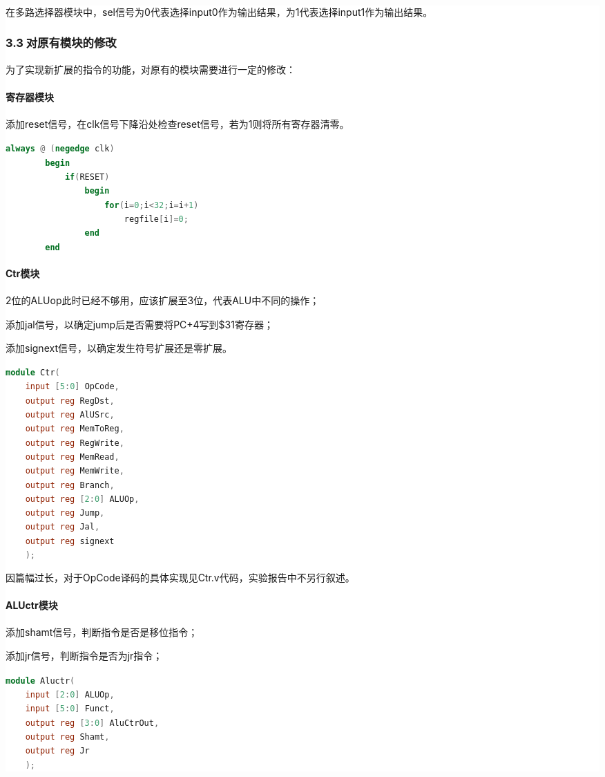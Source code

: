 在多路选择器模块中，sel信号为0代表选择input0作为输出结果，为1代表选择input1作为输出结果。

### 3.3 对原有模块的修改

为了实现新扩展的指令的功能，对原有的模块需要进行一定的修改：

#### 寄存器模块

添加reset信号，在clk信号下降沿处检查reset信号，若为1则将所有寄存器清零。

```v
always @ (negedge clk)
        begin
            if(RESET)
             	begin
            		for(i=0;i<32;i=i+1)
                		regfile[i]=0;
             	end
        end
```

#### Ctr模块

2位的ALUop此时已经不够用，应该扩展至3位，代表ALU中不同的操作；

添加jal信号，以确定jump后是否需要将PC+4写到$31寄存器；

添加signext信号，以确定发生符号扩展还是零扩展。

```v
module Ctr(
    input [5:0] OpCode,
    output reg RegDst,
    output reg AlUSrc,
    output reg MemToReg,
    output reg RegWrite,
    output reg MemRead,
    output reg MemWrite,
    output reg Branch,
    output reg [2:0] ALUOp,
    output reg Jump,
    output reg Jal,
    output reg signext
    ); 
```

因篇幅过长，对于OpCode译码的具体实现见Ctr.v代码，实验报告中不另行叙述。

#### ALUctr模块

添加shamt信号，判断指令是否是移位指令；

添加jr信号，判断指令是否为jr指令；

```v
module Aluctr(
    input [2:0] ALUOp,
    input [5:0] Funct,
    output reg [3:0] AluCtrOut,
    output reg Shamt,
    output reg Jr
    );
```
